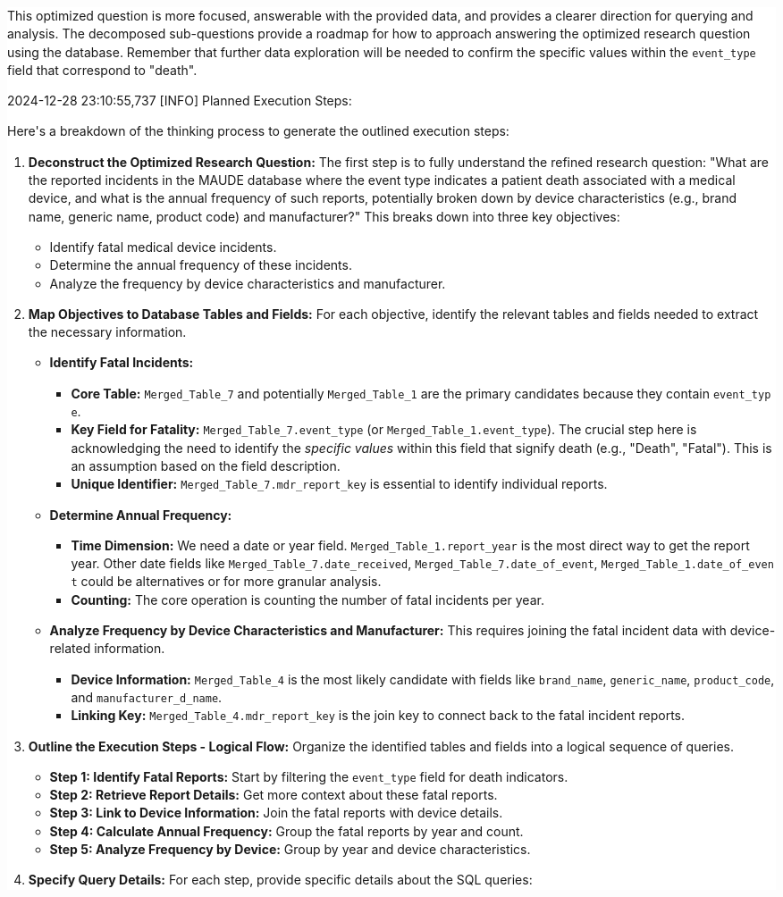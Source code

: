 This optimized question is more focused, answerable with the provided data, and provides a clearer direction for querying and analysis. The decomposed sub-questions provide a roadmap for how to approach answering the optimized research question using the database. Remember that further data exploration will be needed to confirm the specific values within the `event_type` field that correspond to "death".

2024-12-28 23:10:55,737 [INFO] Planned Execution Steps:

Here's a breakdown of the thinking process to generate the outlined execution steps:

1. **Deconstruct the Optimized Research Question:** The first step is to fully understand the refined research question: "What are the reported incidents in the MAUDE database where the event type indicates a patient death associated with a medical device, and what is the annual frequency of such reports, potentially broken down by device characteristics (e.g., brand name, generic name, product code) and manufacturer?"  This breaks down into three key objectives:
    * Identify fatal medical device incidents.
    * Determine the annual frequency of these incidents.
    * Analyze the frequency by device characteristics and manufacturer.

2. **Map Objectives to Database Tables and Fields:** For each objective, identify the relevant tables and fields needed to extract the necessary information.

    * **Identify Fatal Incidents:**
        * **Core Table:** `Merged_Table_7` and potentially `Merged_Table_1` are the primary candidates because they contain `event_type`.
        * **Key Field for Fatality:** `Merged_Table_7.event_type` (or `Merged_Table_1.event_type`). The crucial step here is acknowledging the need to identify the *specific values* within this field that signify death (e.g., "Death", "Fatal"). This is an assumption based on the field description.
        * **Unique Identifier:** `Merged_Table_7.mdr_report_key` is essential to identify individual reports.

    * **Determine Annual Frequency:**
        * **Time Dimension:**  We need a date or year field. `Merged_Table_1.report_year` is the most direct way to get the report year. Other date fields like `Merged_Table_7.date_received`, `Merged_Table_7.date_of_event`, `Merged_Table_1.date_of_event` could be alternatives or for more granular analysis.
        * **Counting:** The core operation is counting the number of fatal incidents per year.

    * **Analyze Frequency by Device Characteristics and Manufacturer:**  This requires joining the fatal incident data with device-related information.
        * **Device Information:** `Merged_Table_4` is the most likely candidate with fields like `brand_name`, `generic_name`, `product_code`, and `manufacturer_d_name`.
        * **Linking Key:** `Merged_Table_4.mdr_report_key` is the join key to connect back to the fatal incident reports.

3. **Outline the Execution Steps - Logical Flow:**  Organize the identified tables and fields into a logical sequence of queries.

    * **Step 1: Identify Fatal Reports:**  Start by filtering the `event_type` field for death indicators.
    * **Step 2: Retrieve Report Details:**  Get more context about these fatal reports.
    * **Step 3: Link to Device Information:** Join the fatal reports with device details.
    * **Step 4: Calculate Annual Frequency:** Group the fatal reports by year and count.
    * **Step 5: Analyze Frequency by Device:** Group by year and device characteristics.

4. **Specify Query Details:**  For each step, provide specific details about the SQL queries:
